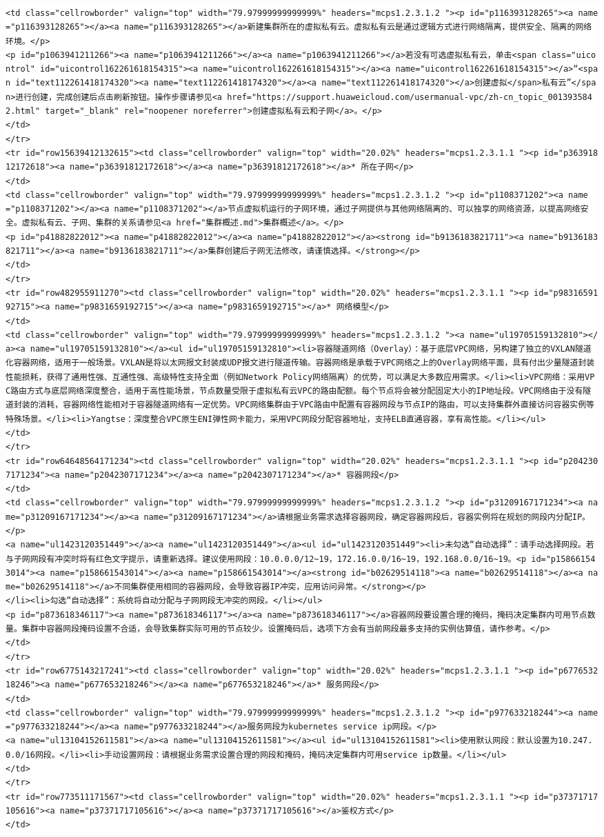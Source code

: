     <td class="cellrowborder" valign="top" width="79.97999999999999%" headers="mcps1.2.3.1.2 "><p id="p116393128265"><a name="p116393128265"></a><a name="p116393128265"></a>新建集群所在的虚拟私有云。虚拟私有云是通过逻辑方式进行网络隔离，提供安全、隔离的网络环境。</p>
    <p id="p1063941211266"><a name="p1063941211266"></a><a name="p1063941211266"></a>若没有可选虚拟私有云，单击<span class="uicontrol" id="uicontrol162261618154315"><a name="uicontrol162261618154315"></a><a name="uicontrol162261618154315"></a>“<span id="text112261418174320"><a name="text112261418174320"></a><a name="text112261418174320"></a>创建虚拟</span>私有云”</span>进行创建，完成创建后点击刷新按钮。操作步骤请参见<a href="https://support.huaweicloud.com/usermanual-vpc/zh-cn_topic_0013935842.html" target="_blank" rel="noopener noreferrer">创建虚拟私有云和子网</a>。</p>
    </td>
    </tr>
    <tr id="row15639412132615"><td class="cellrowborder" valign="top" width="20.02%" headers="mcps1.2.3.1.1 "><p id="p36391812172618"><a name="p36391812172618"></a><a name="p36391812172618"></a>* 所在子网</p>
    </td>
    <td class="cellrowborder" valign="top" width="79.97999999999999%" headers="mcps1.2.3.1.2 "><p id="p1108371202"><a name="p1108371202"></a><a name="p1108371202"></a>节点虚拟机运行的子网环境，通过子网提供与其他网络隔离的、可以独享的网络资源，以提高网络安全。虚拟私有云、子网、集群的关系请参见<a href="集群概述.md">集群概述</a>。</p>
    <p id="p41882822012"><a name="p41882822012"></a><a name="p41882822012"></a><strong id="b9136183821711"><a name="b9136183821711"></a><a name="b9136183821711"></a>集群创建后子网无法修改，请谨慎选择。</strong></p>
    </td>
    </tr>
    <tr id="row482955911270"><td class="cellrowborder" valign="top" width="20.02%" headers="mcps1.2.3.1.1 "><p id="p9831659192715"><a name="p9831659192715"></a><a name="p9831659192715"></a>* 网络模型</p>
    </td>
    <td class="cellrowborder" valign="top" width="79.97999999999999%" headers="mcps1.2.3.1.2 "><a name="ul19705159132810"></a><a name="ul19705159132810"></a><ul id="ul19705159132810"><li>容器隧道网络（Overlay）：基于底层VPC网络，另构建了独立的VXLAN隧道化容器网络，适用于一般场景。VXLAN是将以太网报文封装成UDP报文进行隧道传输。容器网络是承载于VPC网络之上的Overlay网络平面，具有付出少量隧道封装性能损耗，获得了通用性强、互通性强、高级特性支持全面（例如Network Policy网络隔离）的优势，可以满足大多数应用需求。</li><li>VPC网络：采用VPC路由方式与底层网络深度整合，适用于高性能场景，节点数量受限于虚拟私有云VPC的路由配额。每个节点将会被分配固定大小的IP地址段。VPC网络由于没有隧道封装的消耗，容器网络性能相对于容器隧道网络有一定优势。VPC网络集群由于VPC路由中配置有容器网段与节点IP的路由，可以支持集群外直接访问容器实例等特殊场景。</li><li>Yangtse：深度整合VPC原生ENI弹性网卡能力，采用VPC网段分配容器地址，支持ELB直通容器，享有高性能。</li></ul>
    </td>
    </tr>
    <tr id="row64648564171234"><td class="cellrowborder" valign="top" width="20.02%" headers="mcps1.2.3.1.1 "><p id="p2042307171234"><a name="p2042307171234"></a><a name="p2042307171234"></a>* 容器网段</p>
    </td>
    <td class="cellrowborder" valign="top" width="79.97999999999999%" headers="mcps1.2.3.1.2 "><p id="p31209167171234"><a name="p31209167171234"></a><a name="p31209167171234"></a>请根据业务需求选择容器网段，确定容器网段后，容器实例将在规划的网段内分配IP。</p>
    <a name="ul1423120351449"></a><a name="ul1423120351449"></a><ul id="ul1423120351449"><li>未勾选“自动选择”：请手动选择网段。若与子网网段有冲突时将有红色文字提示，请重新选择。建议使用网段：10.0.0.0/12~19，172.16.0.0/16~19，192.168.0.0/16~19。<p id="p158661543014"><a name="p158661543014"></a><a name="p158661543014"></a><strong id="b02629514118"><a name="b02629514118"></a><a name="b02629514118"></a>不同集群使用相同的容器网段，会导致容器IP冲突，应用访问异常。</strong></p>
    </li><li>勾选“自动选择”：系统将自动分配与子网网段无冲突的网段。</li></ul>
    <p id="p873618346117"><a name="p873618346117"></a><a name="p873618346117"></a>容器网段要设置合理的掩码，掩码决定集群内可用节点数量。集群中容器网段掩码设置不合适，会导致集群实际可用的节点较少。设置掩码后，选项下方会有当前网段最多支持的实例估算值，请作参考。</p>
    </td>
    </tr>
    <tr id="row6775143217241"><td class="cellrowborder" valign="top" width="20.02%" headers="mcps1.2.3.1.1 "><p id="p677653218246"><a name="p677653218246"></a><a name="p677653218246"></a>* 服务网段</p>
    </td>
    <td class="cellrowborder" valign="top" width="79.97999999999999%" headers="mcps1.2.3.1.2 "><p id="p977633218244"><a name="p977633218244"></a><a name="p977633218244"></a>服务网段为kubernetes service ip网段。</p>
    <a name="ul13104152611581"></a><a name="ul13104152611581"></a><ul id="ul13104152611581"><li>使用默认网段：默认设置为10.247.0.0/16网段。</li><li>手动设置网段：请根据业务需求设置合理的网段和掩码，掩码决定集群内可用service ip数量。</li></ul>
    </td>
    </tr>
    <tr id="row773511171567"><td class="cellrowborder" valign="top" width="20.02%" headers="mcps1.2.3.1.1 "><p id="p37371717105616"><a name="p37371717105616"></a><a name="p37371717105616"></a>鉴权方式</p>
    </td>